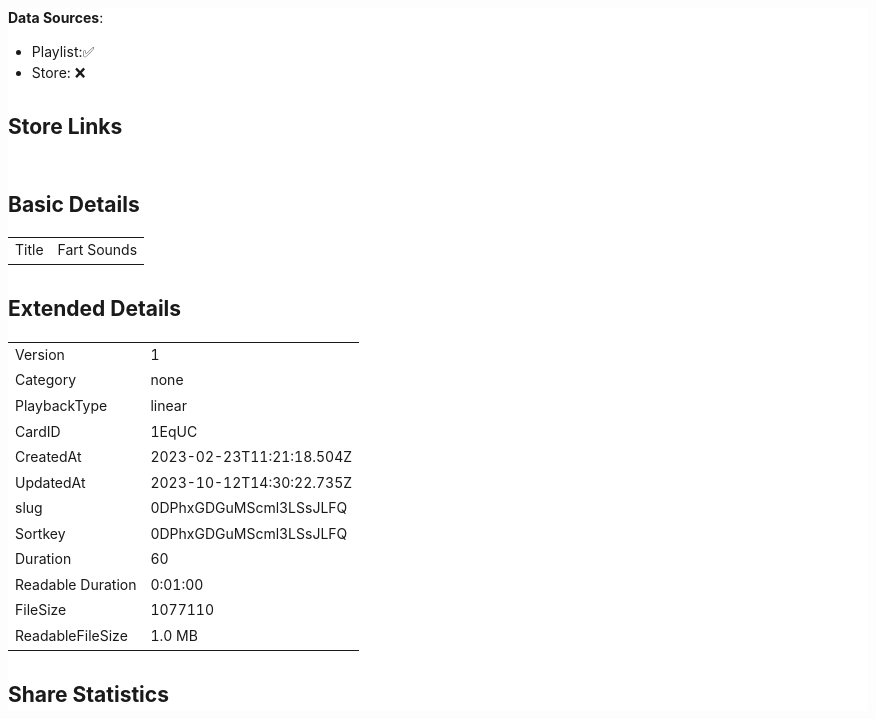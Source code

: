 **Data Sources**: 

- Playlist:✅
- Store: ❌


## Store Links

|  |  |
| - | - |


## Basic Details

|  |  |
| - | - |
| Title | Fart Sounds |


## Extended Details

|  |  |
| - | - |
| Version | 1 |
| Category | none |
| PlaybackType | linear |
| CardID | 1EqUC |
| CreatedAt | 2023-02-23T11:21:18.504Z |
| UpdatedAt | 2023-10-12T14:30:22.735Z |
| slug | 0DPhxGDGuMScml3LSsJLFQ |
| Sortkey | 0DPhxGDGuMScml3LSsJLFQ |
| Duration | 60 |
| Readable Duration | 0:01:00 |
| FileSize | 1077110 |
| ReadableFileSize | 1.0 MB |


## Share Statistics
